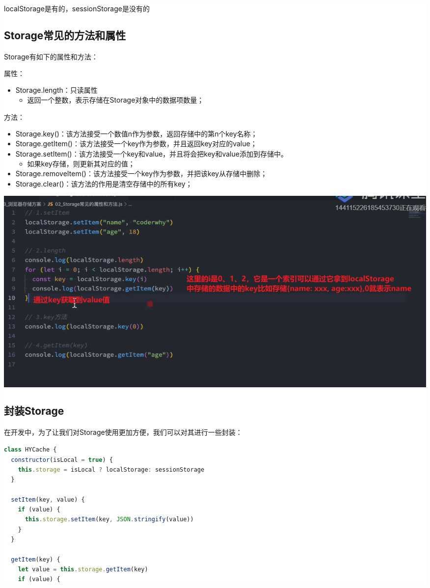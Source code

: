 localStorage是有的，sessionStorage是没有的





## Storage常见的方法和属性

Storage有如下的属性和方法：

属性：

- Storage.length：只读属性
  - 返回一个整数，表示存储在Storage对象中的数据项数量；

方法：

- Storage.key()：该方法接受一个数值n作为参数，返回存储中的第n个key名称；
- Storage.getItem()：该方法接受一个key作为参数，并且返回key对应的value；
- Storage.setItem()：该方法接受一个key和value，并且将会把key和value添加到存储中。
  - 如果key存储，则更新其对应的值；
- Storage.removeItem()：该方法接受一个key作为参数，并把该key从存储中删除；
- Storage.clear()：该方法的作用是清空存储中的所有key；

![image-20220822075123871](./23_JSON-数据存储.assets/image-20220822075123871.png)







## 封装Storage

在开发中，为了让我们对Storage使用更加方便，我们可以对其进行一些封装：

```js
class HYCache {
  constructor(isLocal = true) {
    this.storage = isLocal ? localStorage: sessionStorage
  }

  setItem(key, value) {
    if (value) {
      this.storage.setItem(key, JSON.stringify(value))
    }
  }

  getItem(key) {
    let value = this.storage.getItem(key)
    if (value) {
```